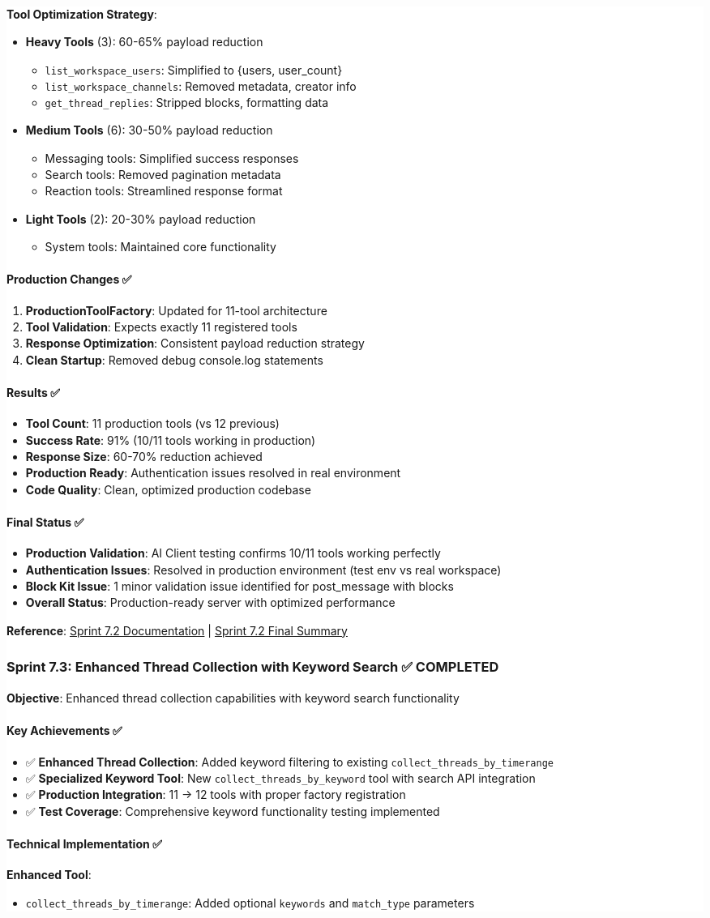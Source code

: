 **Tool Optimization Strategy**:
- **Heavy Tools** (3): 60-65% payload reduction
  - `list_workspace_users`: Simplified to {users, user_count}
  - `list_workspace_channels`: Removed metadata, creator info
  - `get_thread_replies`: Stripped blocks, formatting data

- **Medium Tools** (6): 30-50% payload reduction
  - Messaging tools: Simplified success responses
  - Search tools: Removed pagination metadata
  - Reaction tools: Streamlined response format

- **Light Tools** (2): 20-30% payload reduction
  - System tools: Maintained core functionality

#### Production Changes ✅

1. **ProductionToolFactory**: Updated for 11-tool architecture
2. **Tool Validation**: Expects exactly 11 registered tools
3. **Response Optimization**: Consistent payload reduction strategy
4. **Clean Startup**: Removed debug console.log statements

#### Results ✅

- **Tool Count**: 11 production tools (vs 12 previous)
- **Success Rate**: 91% (10/11 tools working in production)
- **Response Size**: 60-70% reduction achieved
- **Production Ready**: Authentication issues resolved in real environment
- **Code Quality**: Clean, optimized production codebase

#### Final Status ✅

- **Production Validation**: AI Client testing confirms 10/11 tools working perfectly
- **Authentication Issues**: Resolved in production environment (test env vs real workspace)
- **Block Kit Issue**: 1 minor validation issue identified for post_message with blocks
- **Overall Status**: Production-ready server with optimized performance

**Reference**: [Sprint 7.2 Documentation](../02_implementation/sprint_7_2.md) | [Sprint 7.2 Final Summary](../02_implementation/sprint_7_2_implementation_summary.md)

### Sprint 7.3: Enhanced Thread Collection with Keyword Search ✅ COMPLETED

**Objective**: Enhanced thread collection capabilities with keyword search functionality

#### Key Achievements ✅

- ✅ **Enhanced Thread Collection**: Added keyword filtering to existing `collect_threads_by_timerange`
- ✅ **Specialized Keyword Tool**: New `collect_threads_by_keyword` tool with search API integration  
- ✅ **Production Integration**: 11 → 12 tools with proper factory registration
- ✅ **Test Coverage**: Comprehensive keyword functionality testing implemented

#### Technical Implementation ✅

**Enhanced Tool**:
- `collect_threads_by_timerange`: Added optional `keywords` and `match_type` parameters
